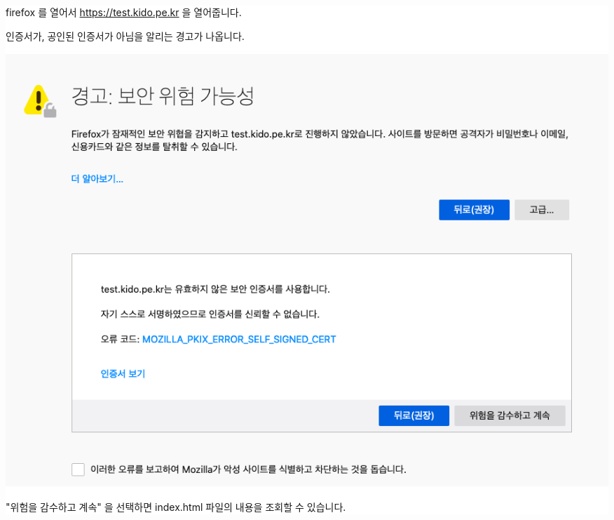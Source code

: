 firefox 를 열어서 https://test.kido.pe.kr 을 열어줍니다. 

인증서가, 공인된 인증서가 아님을 알리는 경고가 나옵니다. 

![https02](./https02.png)

"위험을 감수하고 계속" 을 선택하면 index.html 파일의 내용을 조회할 수 있습니다. 



